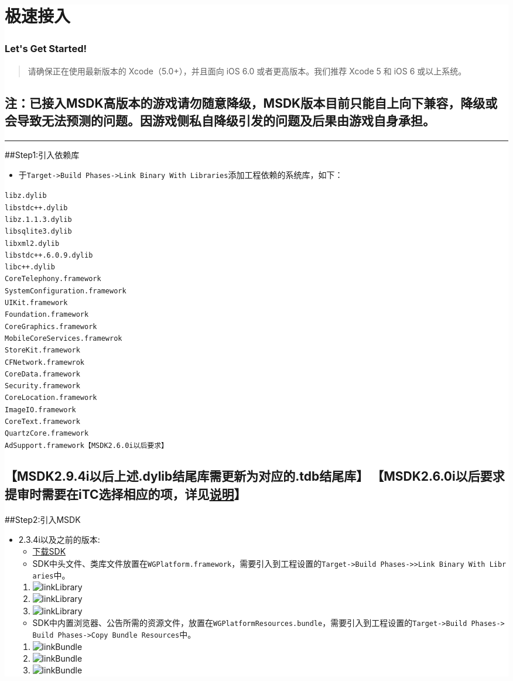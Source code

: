 极速接入
======

### Let's Get Started!

> 请确保正在使用最新版本的 Xcode（5.0+），并且面向 iOS 6.0 或者更高版本。我们推荐 Xcode 5 和 iOS 6 或以上系统。

注：已接入MSDK高版本的游戏请勿随意降级，MSDK版本目前只能自上向下兼容，降级或会导致无法预测的问题。因游戏侧私自降级引发的问题及后果由游戏自身承担。
---

---
##Step1:引入依赖库

* 于`Target->Build Phases->Link Binary With Libraries`添加工程依赖的系统库，如下：
```
libz.dylib
libstdc++.dylib
libz.1.1.3.dylib
libsqlite3.dylib
libxml2.dylib
libstdc++.6.0.9.dylib
libc++.dylib
CoreTelephony.framework
SystemConfiguration.framework
UIKit.framework
Foundation.framework
CoreGraphics.framework
MobileCoreServices.framewrok
StoreKit.framework
CFNetwork.framewrok
CoreData.framework
Security.framework
CoreLocation.framework
ImageIO.framework
CoreText.framework
QuartzCore.framework
AdSupport.framework【MSDK2.6.0i以后要求】
```
【MSDK2.9.4i以后上述.dylib结尾库需更新为对应的.tdb结尾库】
【MSDK2.6.0i以后要求提审时需要在iTC选择相应的项，详见[说明](http://km.oa.com/articles/show/234073)】
---	
##Step2:引入MSDK
* 2.3.4i以及之前的版本:
  - [下载SDK](http://mcloud.ied.com/wiki/MSDK%E4%B8%8B%E8%BD%BD)
  - SDK中头文件、类库文件放置在`WGPlatform.framework`，需要引入到工程设置的`Target->Build Phases->>Link Binary With Libraries`中。
  1. ![linkLibrary](./linkFramework1.png)
  2. ![linkLibrary](./linkFramework2.png)
  3. ![linkLibrary](./linkFramework3.png)
  - SDK中内置浏览器、公告所需的资源文件，放置在`WGPlatformResources.bundle`，需要引入到工程设置的`Target->Build Phases->Build Phases->Copy Bundle Resources`中。
  1. ![linkBundle](./linkBundle1.png)
  2. ![linkBundle](./linkBundle2.png)
  3. ![linkBundle](./linkBundle3.png)
